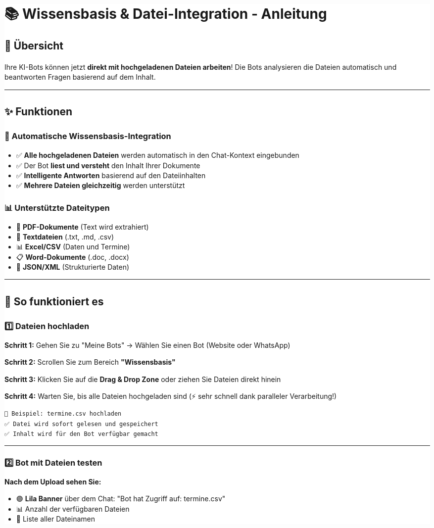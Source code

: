 # 📚 Wissensbasis & Datei-Integration - Anleitung

## 🎯 Übersicht

Ihre KI-Bots können jetzt **direkt mit hochgeladenen Dateien arbeiten**! Die Bots analysieren die Dateien automatisch und beantworten Fragen basierend auf dem Inhalt.

---

## ✨ Funktionen

### 🤖 Automatische Wissensbasis-Integration
- ✅ **Alle hochgeladenen Dateien** werden automatisch in den Chat-Kontext eingebunden
- ✅ Der Bot **liest und versteht** den Inhalt Ihrer Dokumente
- ✅ **Intelligente Antworten** basierend auf den Dateiinhalten
- ✅ **Mehrere Dateien gleichzeitig** werden unterstützt

### 📊 Unterstützte Dateitypen
- 📄 **PDF-Dokumente** (Text wird extrahiert)
- 📝 **Textdateien** (.txt, .md, .csv)
- 📊 **Excel/CSV** (Daten und Termine)
- 📋 **Word-Dokumente** (.doc, .docx)
- 🔧 **JSON/XML** (Strukturierte Daten)

---

## 🚀 So funktioniert es

### 1️⃣ Dateien hochladen

**Schritt 1:** Gehen Sie zu "Meine Bots" → Wählen Sie einen Bot (Website oder WhatsApp)

**Schritt 2:** Scrollen Sie zum Bereich **"Wissensbasis"**

**Schritt 3:** Klicken Sie auf die **Drag & Drop Zone** oder ziehen Sie Dateien direkt hinein

**Schritt 4:** Warten Sie, bis alle Dateien hochgeladen sind (⚡ sehr schnell dank paralleler Verarbeitung!)

```
📁 Beispiel: termine.csv hochladen
✅ Datei wird sofort gelesen und gespeichert
✅ Inhalt wird für den Bot verfügbar gemacht
```

---

### 2️⃣ Bot mit Dateien testen

**Nach dem Upload sehen Sie:**
- 🟣 **Lila Banner** über dem Chat: "Bot hat Zugriff auf: termine.csv"
- 📊 Anzahl der verfügbaren Dateien
- 📝 Liste aller Dateinamen
